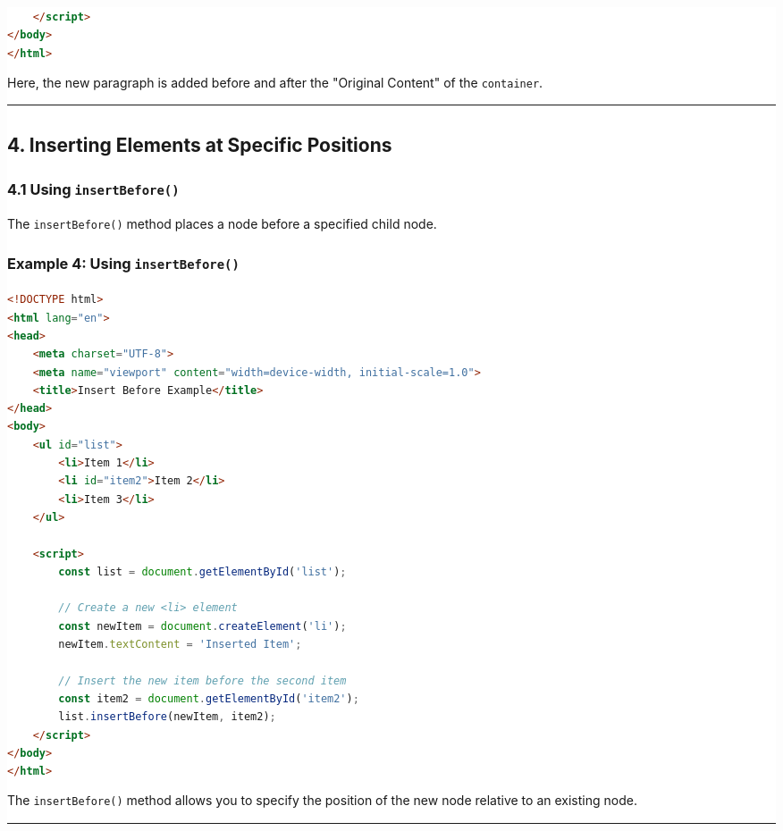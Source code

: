 ```html
    </script>
</body>
</html>
```

Here, the new paragraph is added before and after the "Original Content" of the `container`.

---

## 4. Inserting Elements at Specific Positions

### 4.1 Using `insertBefore()`

The `insertBefore()` method places a node before a specified child node.

### Example 4: Using `insertBefore()`

```html
<!DOCTYPE html>
<html lang="en">
<head>
    <meta charset="UTF-8">
    <meta name="viewport" content="width=device-width, initial-scale=1.0">
    <title>Insert Before Example</title>
</head>
<body>
    <ul id="list">
        <li>Item 1</li>
        <li id="item2">Item 2</li>
        <li>Item 3</li>
    </ul>

    <script>
        const list = document.getElementById('list');

        // Create a new <li> element
        const newItem = document.createElement('li');
        newItem.textContent = 'Inserted Item';

        // Insert the new item before the second item
        const item2 = document.getElementById('item2');
        list.insertBefore(newItem, item2);
    </script>
</body>
</html>
```

The `insertBefore()` method allows you to specify the position of the new node relative to an existing node.

---
